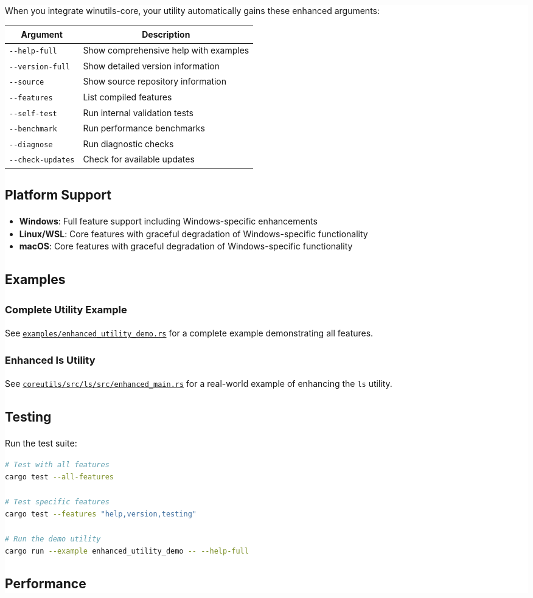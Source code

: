 When you integrate winutils-core, your utility automatically gains these enhanced arguments:

| Argument          | Description                           |
| ----------------- | ------------------------------------- |
| `--help-full`     | Show comprehensive help with examples |
| `--version-full`  | Show detailed version information     |
| `--source`        | Show source repository information    |
| `--features`      | List compiled features                |
| `--self-test`     | Run internal validation tests         |
| `--benchmark`     | Run performance benchmarks            |
| `--diagnose`      | Run diagnostic checks                 |
| `--check-updates` | Check for available updates           |

## Platform Support

- **Windows**: Full feature support including Windows-specific enhancements
- **Linux/WSL**: Core features with graceful degradation of Windows-specific functionality
- **macOS**: Core features with graceful degradation of Windows-specific functionality

## Examples

### Complete Utility Example

See [`examples/enhanced_utility_demo.rs`](../../examples/enhanced_utility_demo.rs) for a complete example demonstrating all features.

### Enhanced ls Utility

See [`coreutils/src/ls/src/enhanced_main.rs`](../../coreutils/src/ls/src/enhanced_main.rs) for a real-world example of enhancing the `ls` utility.

## Testing

Run the test suite:

```bash
# Test with all features
cargo test --all-features

# Test specific features
cargo test --features "help,version,testing"

# Run the demo utility
cargo run --example enhanced_utility_demo -- --help-full
```

## Performance
